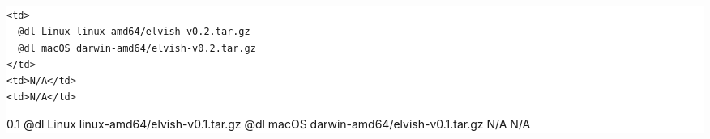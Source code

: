     <td>
      @dl Linux linux-amd64/elvish-v0.2.tar.gz
      @dl macOS darwin-amd64/elvish-v0.2.tar.gz
    </td>
    <td>N/A</td>
    <td>N/A</td>
  </tr>
  <tr>
    <td>0.1</td>
    <td>
      @dl Linux linux-amd64/elvish-v0.1.tar.gz
      @dl macOS darwin-amd64/elvish-v0.1.tar.gz
    </td>
    <td>N/A</td>
    <td>N/A</td>
  </tr>
</table>
